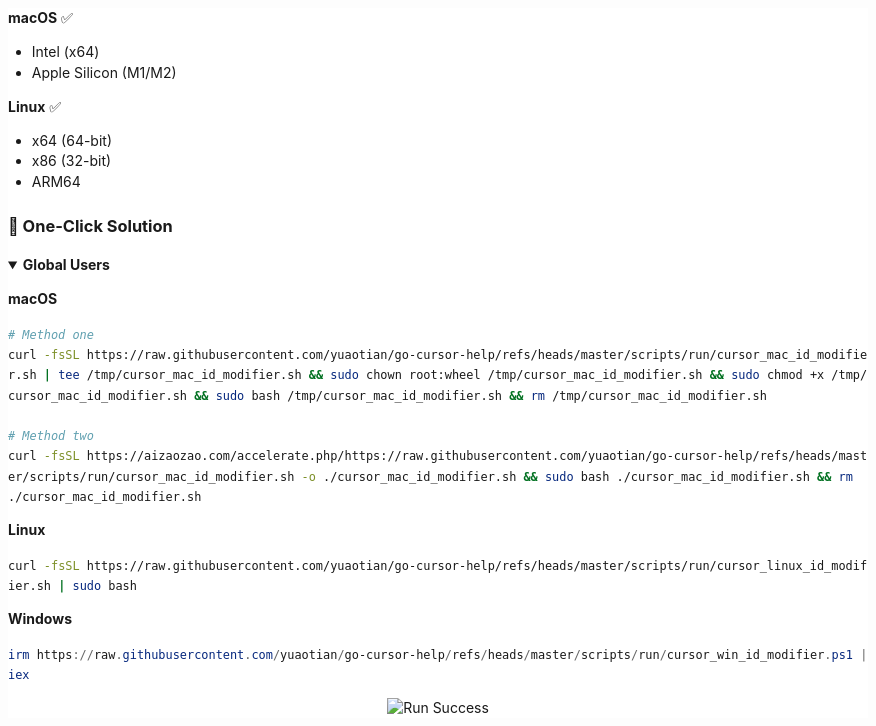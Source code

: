 </td>
<td>

**macOS** ✅

- Intel (x64)
- Apple Silicon (M1/M2)

</td>
<td>

**Linux** ✅

- x64 (64-bit)
- x86 (32-bit)
- ARM64

</td>
</tr>
</table>

### 🚀 One-Click Solution

<details open>
<summary><b>Global Users</b></summary>

**macOS**

```bash
# Method one
curl -fsSL https://raw.githubusercontent.com/yuaotian/go-cursor-help/refs/heads/master/scripts/run/cursor_mac_id_modifier.sh | tee /tmp/cursor_mac_id_modifier.sh && sudo chown root:wheel /tmp/cursor_mac_id_modifier.sh && sudo chmod +x /tmp/cursor_mac_id_modifier.sh && sudo bash /tmp/cursor_mac_id_modifier.sh && rm /tmp/cursor_mac_id_modifier.sh 

# Method two
curl -fsSL https://aizaozao.com/accelerate.php/https://raw.githubusercontent.com/yuaotian/go-cursor-help/refs/heads/master/scripts/run/cursor_mac_id_modifier.sh -o ./cursor_mac_id_modifier.sh && sudo bash ./cursor_mac_id_modifier.sh && rm ./cursor_mac_id_modifier.sh
```

**Linux**

```bash
curl -fsSL https://raw.githubusercontent.com/yuaotian/go-cursor-help/refs/heads/master/scripts/run/cursor_linux_id_modifier.sh | sudo bash 
```

**Windows**

```powershell
irm https://raw.githubusercontent.com/yuaotian/go-cursor-help/refs/heads/master/scripts/run/cursor_win_id_modifier.ps1 | iex
```

<div align="center">
<img src="img/run_success.png" alt="Run Success" width="600"/>
</div>
